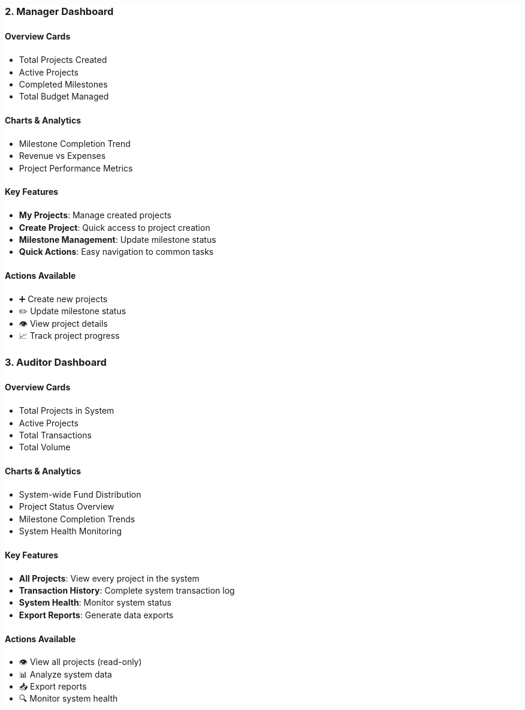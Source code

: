 ### **2. Manager Dashboard**

#### **Overview Cards**
- Total Projects Created
- Active Projects
- Completed Milestones
- Total Budget Managed

#### **Charts & Analytics**
- Milestone Completion Trend
- Revenue vs Expenses
- Project Performance Metrics

#### **Key Features**
- **My Projects**: Manage created projects
- **Create Project**: Quick access to project creation
- **Milestone Management**: Update milestone status
- **Quick Actions**: Easy navigation to common tasks

#### **Actions Available**
- ➕ Create new projects
- ✏️ Update milestone status
- 👁️ View project details
- 📈 Track project progress

### **3. Auditor Dashboard**

#### **Overview Cards**
- Total Projects in System
- Active Projects
- Total Transactions
- Total Volume

#### **Charts & Analytics**
- System-wide Fund Distribution
- Project Status Overview
- Milestone Completion Trends
- System Health Monitoring

#### **Key Features**
- **All Projects**: View every project in the system
- **Transaction History**: Complete system transaction log
- **System Health**: Monitor system status
- **Export Reports**: Generate data exports

#### **Actions Available**
- 👁️ View all projects (read-only)
- 📊 Analyze system data
- 📥 Export reports
- 🔍 Monitor system health
